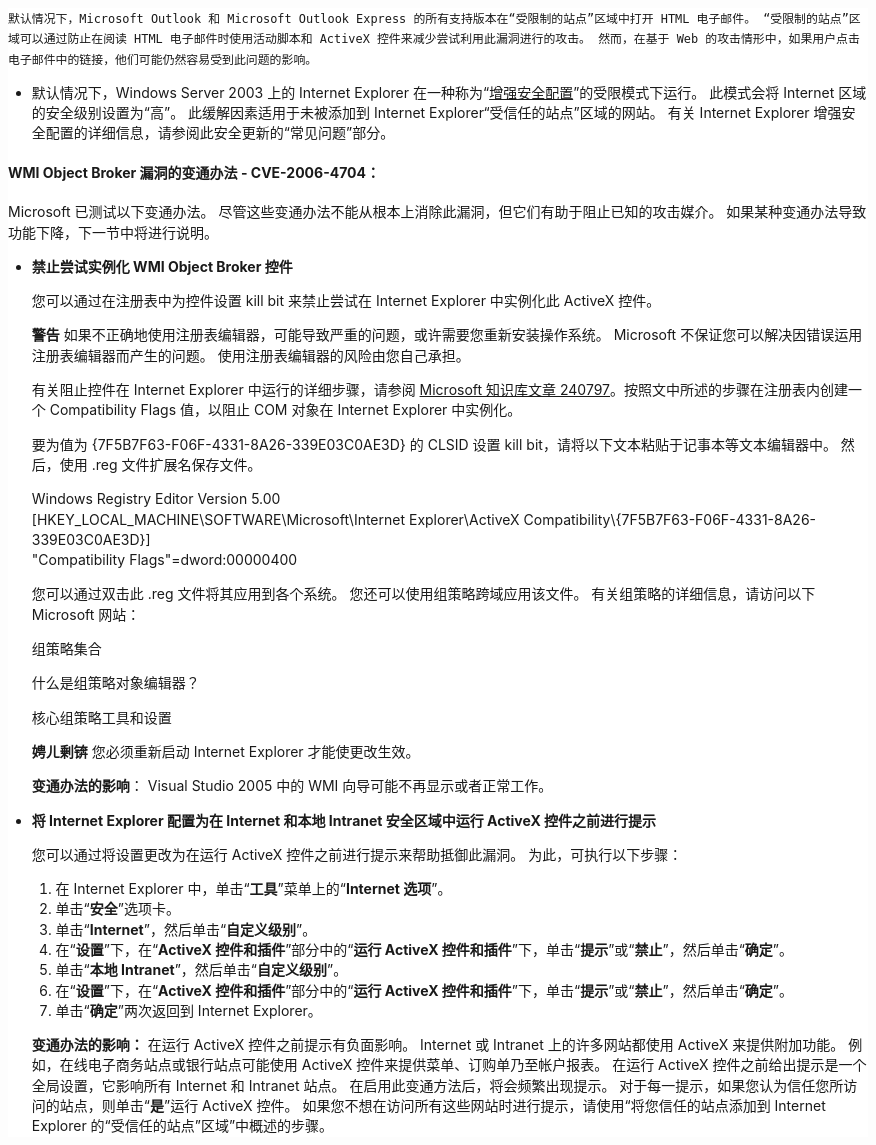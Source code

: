     默认情况下，Microsoft Outlook 和 Microsoft Outlook Express 的所有支持版本在“受限制的站点”区域中打开 HTML 电子邮件。 “受限制的站点”区域可以通过防止在阅读 HTML 电子邮件时使用活动脚本和 ActiveX 控件来减少尝试利用此漏洞进行的攻击。 然而，在基于 Web 的攻击情形中，如果用户点击电子邮件中的链接，他们可能仍然容易受到此问题的影响。  
-   默认情况下，Windows Server 2003 上的 Internet Explorer 在一种称为“[增强安全配置](http://msdn.microsoft.com/library/default.asp?url=/workshop/security/szone/overview/esc_changes.asp)”的受限模式下运行。 此模式会将 Internet 区域的安全级别设置为“高”。 此缓解因素适用于未被添加到 Internet Explorer“受信任的站点”区域的网站。 有关 Internet Explorer 增强安全配置的详细信息，请参阅此安全更新的“常见问题”部分。
  
#### WMI Object Broker 漏洞的变通办法 - CVE-2006-4704：
  
Microsoft 已测试以下变通办法。 尽管这些变通办法不能从根本上消除此漏洞，但它们有助于阻止已知的攻击媒介。 如果某种变通办法导致功能下降，下一节中将进行说明。
  
-   **禁止尝试实例化 WMI Object Broker 控件**
  
    您可以通过在注册表中为控件设置 kill bit 来禁止尝试在 Internet Explorer 中实例化此 ActiveX 控件。
  
    **警告** 如果不正确地使用注册表编辑器，可能导致严重的问题，或许需要您重新安装操作系统。 Microsoft 不保证您可以解决因错误运用注册表编辑器而产生的问题。 使用注册表编辑器的风险由您自己承担。
  
    有关阻止控件在 Internet Explorer 中运行的详细步骤，请参阅 [Microsoft 知识库文章 240797](http://support.microsoft.com/kb/240797)。按照文中所述的步骤在注册表内创建一个 Compatibility Flags 值，以阻止 COM 对象在 Internet Explorer 中实例化。
  
    要为值为 {7F5B7F63-F06F-4331-8A26-339E03C0AE3D} 的 CLSID 设置 kill bit，请将以下文本粘贴于记事本等文本编辑器中。 然后，使用 .reg 文件扩展名保存文件。
  
    Windows Registry Editor Version 5.00  
    \[HKEY\_LOCAL\_MACHINE\\SOFTWARE\\Microsoft\\Internet Explorer\\ActiveX Compatibility\\{7F5B7F63-F06F-4331-8A26-339E03C0AE3D}\]  
    "Compatibility Flags"=dword:00000400
  
    您可以通过双击此 .reg 文件将其应用到各个系统。 您还可以使用组策略跨域应用该文件。 有关组策略的详细信息，请访问以下 Microsoft 网站：
  
    组策略集合
  
    什么是组策略对象编辑器？
  
    核心组策略工具和设置
  
    **娉ㄦ剰锛** 您必须重新启动 Internet Explorer 才能使更改生效。
  
    **变通办法的影响**： Visual Studio 2005 中的 WMI 向导可能不再显示或者正常工作。
  
-   **将 Internet Explorer 配置为在 Internet 和本地 Intranet 安全区域中运行 ActiveX 控件之前进行提示**
  
    您可以通过将设置更改为在运行 ActiveX 控件之前进行提示来帮助抵御此漏洞。 为此，可执行以下步骤：
  
    1.  在 Internet Explorer 中，单击“**工具**”菜单上的“**Internet 选项**”。  
    2.  单击“**安全**”选项卡。  
    3.  单击“**Internet**”，然后单击“**自定义级别**”。  
    4.  在“**设置**”下，在“**ActiveX 控件和插件**”部分中的“**运行 ActiveX 控件和插件**”下，单击“**提示**”或“**禁止**”，然后单击“**确定**”。  
    5.  单击“**本地 Intranet**”，然后单击“**自定义级别**”。  
    6.  在“**设置**”下，在“**ActiveX 控件和插件**”部分中的“**运行 ActiveX 控件和插件**”下，单击“**提示**”或“**禁止**”，然后单击“**确定**”。  
    7.  单击“**确定**”两次返回到 Internet Explorer。
  
    **变通办法的影响：** 在运行 ActiveX 控件之前提示有负面影响。 Internet 或 Intranet 上的许多网站都使用 ActiveX 来提供附加功能。 例如，在线电子商务站点或银行站点可能使用 ActiveX 控件来提供菜单、订购单乃至帐户报表。 在运行 ActiveX 控件之前给出提示是一个全局设置，它影响所有 Internet 和 Intranet 站点。 在启用此变通方法后，将会频繁出现提示。 对于每一提示，如果您认为信任您所访问的站点，则单击“**是**”运行 ActiveX 控件。 如果您不想在访问所有这些网站时进行提示，请使用“将您信任的站点添加到 Internet Explorer 的“受信任的站点”区域”中概述的步骤。
  